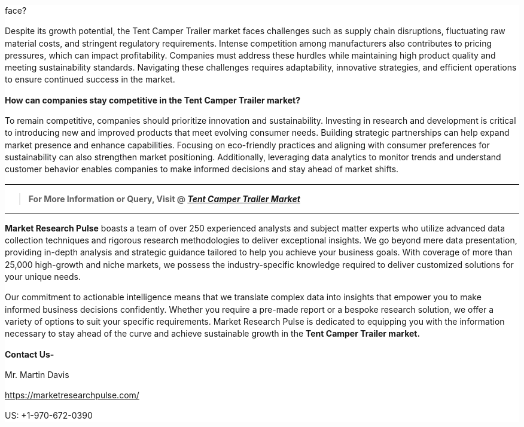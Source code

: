face?</strong></p><p>Despite its growth potential, the Tent Camper Trailer market faces challenges such as supply chain disruptions, fluctuating raw material costs, and stringent regulatory requirements. Intense competition among manufacturers also contributes to pricing pressures, which can impact profitability. Companies must address these hurdles while maintaining high product quality and meeting sustainability standards. Navigating these challenges requires adaptability, innovative strategies, and efficient operations to ensure continued success in the market.</p><p><strong>How can companies stay competitive in the Tent Camper Trailer market?</strong></p><p>To remain competitive, companies should prioritize innovation and sustainability. Investing in research and development is critical to introducing new and improved products that meet evolving consumer needs. Building strategic partnerships can help expand market presence and enhance capabilities. Focusing on eco-friendly practices and aligning with consumer preferences for sustainability can also strengthen market positioning. Additionally, leveraging data analytics to monitor trends and understand customer behavior enables companies to make informed decisions and stay ahead of market shifts.</p><hr /><blockquote><p><strong>For More Information or Query, Visit @&nbsp;<em><a href="https://marketresearchpulse.com/report/8749/tent-camper-trailer-market?utm_source=Linkedin&utm_medium=025">Tent Camper Trailer Market</a></em></strong></p></blockquote><hr /><p><strong>Market Research Pulse</strong> boasts a team of over 250 experienced analysts and subject matter experts who utilize advanced data collection techniques and rigorous research methodologies to deliver exceptional insights. We go beyond mere data presentation, providing in-depth analysis and strategic guidance tailored to help you achieve your business goals. With coverage of more than 25,000 high-growth and niche markets, we possess the industry-specific knowledge required to deliver customized solutions for your unique needs.</p><p>Our commitment to actionable intelligence means that we translate complex data into insights that empower you to make informed business decisions confidently. Whether you require a pre-made report or a bespoke research solution, we offer a variety of options to suit your specific requirements. Market Research Pulse is dedicated to equipping you with the information necessary to stay ahead of the curve and achieve sustainable growth in the <strong>Tent Camper Trailer market.</strong></p><p><strong>Contact Us-</strong></p><p>Mr. Martin Davis</p><p>https://marketresearchpulse.com/</p><p>US: +1-970-672-0390</p>